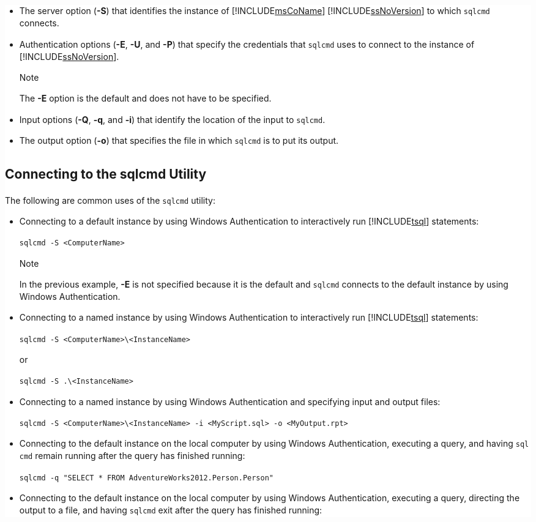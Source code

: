-   The server option (**-S**) that identifies the instance of [!INCLUDE[msCoName](../../includes/msconame-md.md)] [!INCLUDE[ssNoVersion](../../includes/ssnoversion-md.md)] to which `sqlcmd` connects.  
  
-   Authentication options (**-E**, **-U**, and **-P**) that specify the credentials that `sqlcmd` uses to connect to the instance of [!INCLUDE[ssNoVersion](../../includes/ssnoversion-md.md)].  
  
    > [!NOTE]  
    >  The **-E** option is the default and does not have to be specified.  
  
-   Input options (**-Q**, **-q**, and **-i**) that identify the location of the input to `sqlcmd`.  
  
-   The output option (**-o**) that specifies the file in which `sqlcmd` is to put its output.  
  
## Connecting to the sqlcmd Utility  
 The following are common uses of the `sqlcmd` utility:  
  
-   Connecting to a default instance by using Windows Authentication to interactively run [!INCLUDE[tsql](../../includes/tsql-md.md)] statements:  
  
    ```  
    sqlcmd -S <ComputerName>  
    ```  
  
    > [!NOTE]  
    >  In the previous example, **-E** is not specified because it is the default and `sqlcmd` connects to the default instance by using Windows Authentication.  
  
-   Connecting to a named instance by using Windows Authentication to interactively run [!INCLUDE[tsql](../../includes/tsql-md.md)] statements:  
  
    ```  
    sqlcmd -S <ComputerName>\<InstanceName>  
    ```  
  
     or  
  
    ```  
    sqlcmd -S .\<InstanceName>  
    ```  
  
-   Connecting to a named instance by using Windows Authentication and specifying input and output files:  
  
    ```  
    sqlcmd -S <ComputerName>\<InstanceName> -i <MyScript.sql> -o <MyOutput.rpt>  
    ```  
  
-   Connecting to the default instance on the local computer by using Windows Authentication, executing a query, and having `sqlcmd` remain running after the query has finished running:  
  
    ```  
    sqlcmd -q "SELECT * FROM AdventureWorks2012.Person.Person"  
    ```  
  
-   Connecting to the default instance on the local computer by using Windows Authentication, executing a query, directing the output to a file, and having `sqlcmd` exit after the query has finished running:  
  